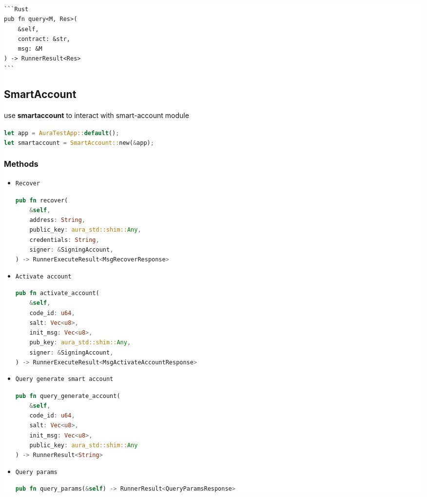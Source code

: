    ```Rust
    pub fn query<M, Res>(
        &self, 
        contract: &str, 
        msg: &M
    ) -> RunnerResult<Res>
    ```

## SmartAccount 

use **smartaccount** to interact with smart-account module

```Rust
let app = AuraTestApp::default();
let smartaccount = SmartAccount::new(&app);
```

### Methods

* `Recover`
    ```Rust
    pub fn recover(
        &self,
        address: String,
        public_key: aura_std::shim::Any,
        credentials: String,
        signer: &SigningAccount,
    ) -> RunnerExecuteResult<MsgRecoverResponse>
    ```
* `Activate account`
    ```Rust
    pub fn activate_account(
        &self,
        code_id: u64,
        salt: Vec<u8>,
        init_msg: Vec<u8>,
        pub_key: aura_std::shim::Any,
        signer: &SigningAccount,
    ) -> RunnerExecuteResult<MsgActivateAccountResponse>
    ```
* `Query generate smart account`
    ```Rust
    pub fn query_generate_account(
        &self, 
        code_id: u64,
        salt: Vec<u8>, 
        init_msg: Vec<u8>,
        public_key: aura_std::shim::Any
    ) -> RunnerResult<String>
    ```
* `Query params`
    ```Rust
    pub fn query_params(&self) -> RunnerResult<QueryParamsResponse>
    ```
